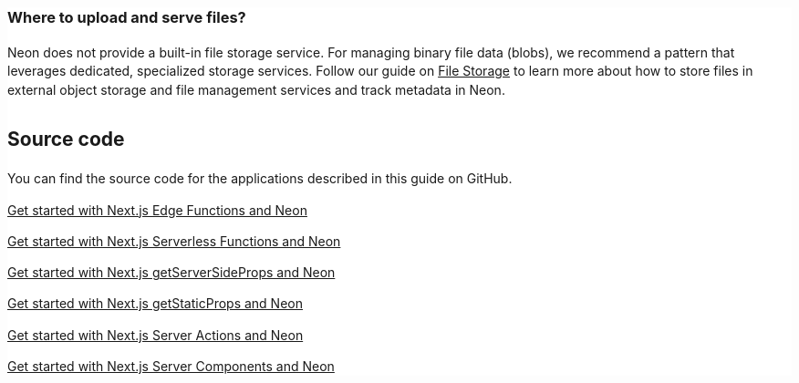 </Steps>

### Where to upload and serve files?

Neon does not provide a built-in file storage service. For managing binary file data (blobs), we recommend a pattern that leverages dedicated, specialized storage services. Follow our guide on [File Storage](/docs/guides/file-storage) to learn more about how to store files in external object storage and file management services and track metadata in Neon.

## Source code

You can find the source code for the applications described in this guide on GitHub.

<DetailIconCards>

<a href="https://github.com/neondatabase/examples/tree/main/with-nextjs-edge-functions" description="Get started with Next.js Edge Functions and Neon" icon="github">Get started with Next.js Edge Functions and Neon</a>

<a href="https://github.com/neondatabase/examples/tree/main/with-nextjs-serverless-functions" description="Get started with Next.js Serverless Functions and Neon" icon="github">Get started with Next.js Serverless Functions and Neon</a>

<a href="https://github.com/neondatabase/examples/tree/main/with-nextjs-get-server-side-props" description="Get started with Next.js getServerSideProps and Neon" icon="github">Get started with Next.js getServerSideProps and Neon</a>

<a href="https://github.com/neondatabase/examples/tree/main/with-nextjs-get-static-props" description="Get started with Next.js getStaticProps and Neon" icon="github">Get started with Next.js getStaticProps and Neon</a>

<a href="https://github.com/neondatabase/examples/tree/main/with-nextjs-server-actions" description="Get started with Next.js Server Actions and Neon" icon="github">Get started with Next.js Server Actions and Neon</a>

<a href="https://github.com/neondatabase/examples/tree/main/with-nextjs-server-components" description="Get started with Next.js Server Components and Neon" icon="github">Get started with Next.js Server Components and Neon</a>

</DetailIconCards>

<NeedHelp/>
